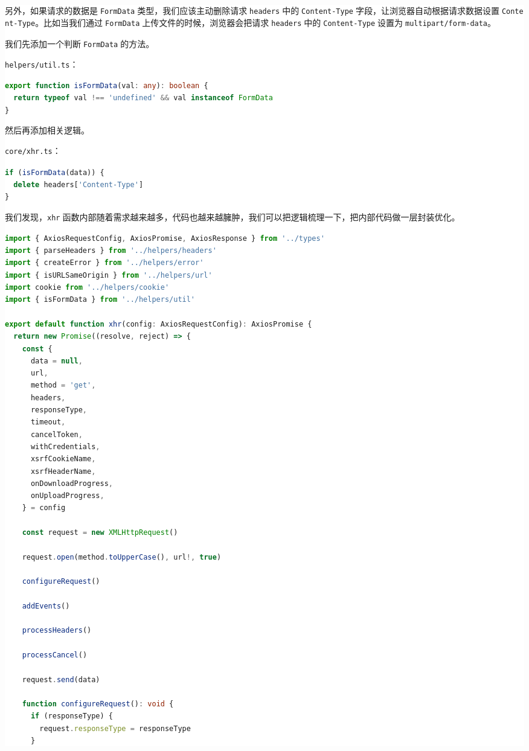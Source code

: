 另外，如果请求的数据是 `FormData` 类型，我们应该主动删除请求 `headers` 中的 `Content-Type` 字段，让浏览器自动根据请求数据设置 `Content-Type`。比如当我们通过 `FormData` 上传文件的时候，浏览器会把请求 `headers` 中的 `Content-Type` 设置为 `multipart/form-data`。

我们先添加一个判断 `FormData` 的方法。

`helpers/util.ts`：

```typescript
export function isFormData(val: any): boolean {
  return typeof val !== 'undefined' && val instanceof FormData
}
```

然后再添加相关逻辑。

`core/xhr.ts`：

```typescript
if (isFormData(data)) {
  delete headers['Content-Type']
}
```

我们发现，`xhr` 函数内部随着需求越来越多，代码也越来越臃肿，我们可以把逻辑梳理一下，把内部代码做一层封装优化。

```typescript
import { AxiosRequestConfig, AxiosPromise, AxiosResponse } from '../types'
import { parseHeaders } from '../helpers/headers'
import { createError } from '../helpers/error'
import { isURLSameOrigin } from '../helpers/url'
import cookie from '../helpers/cookie'
import { isFormData } from '../helpers/util'

export default function xhr(config: AxiosRequestConfig): AxiosPromise {
  return new Promise((resolve, reject) => {
    const {
      data = null,
      url,
      method = 'get',
      headers,
      responseType,
      timeout,
      cancelToken,
      withCredentials,
      xsrfCookieName,
      xsrfHeaderName,
      onDownloadProgress,
      onUploadProgress,
    } = config

    const request = new XMLHttpRequest()

    request.open(method.toUpperCase(), url!, true)

    configureRequest()

    addEvents()

    processHeaders()

    processCancel()

    request.send(data)

    function configureRequest(): void {
      if (responseType) {
        request.responseType = responseType
      }
```
